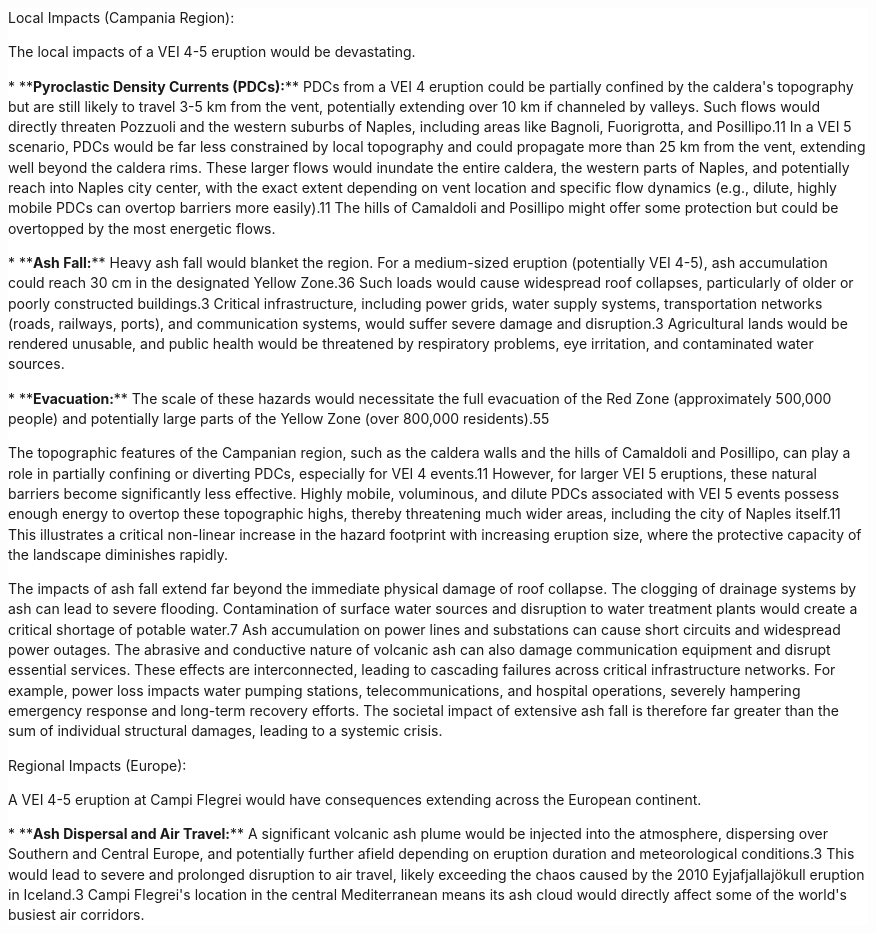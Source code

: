 Local Impacts (Campania Region):  

The local impacts of a VEI 4-5 eruption would be devastating.

\* \*\***Pyroclastic Density Currents (PDCs):**\*\* PDCs from a VEI 4 eruption could be partially confined by the caldera's topography but are still likely to travel 3-5 km from the vent, potentially extending over 10 km if channeled by valleys. Such flows would directly threaten Pozzuoli and the western suburbs of Naples, including areas like Bagnoli, Fuorigrotta, and Posillipo.11 In a VEI 5 scenario, PDCs would be far less constrained by local topography and could propagate more than 25 km from the vent, extending well beyond the caldera rims. These larger flows would inundate the entire caldera, the western parts of Naples, and potentially reach into Naples city center, with the exact extent depending on vent location and specific flow dynamics (e.g., dilute, highly mobile PDCs can overtop barriers more easily).11 The hills of Camaldoli and Posillipo might offer some protection but could be overtopped by the most energetic flows.  

\* \*\***Ash Fall:**\*\* Heavy ash fall would blanket the region. For a medium-sized eruption (potentially VEI 4-5), ash accumulation could reach 30 cm in the designated Yellow Zone.36 Such loads would cause widespread roof collapses, particularly of older or poorly constructed buildings.3 Critical infrastructure, including power grids, water supply systems, transportation networks (roads, railways, ports), and communication systems, would suffer severe damage and disruption.3 Agricultural lands would be rendered unusable, and public health would be threatened by respiratory problems, eye irritation, and contaminated water sources.  

\* \*\***Evacuation:**\*\* The scale of these hazards would necessitate the full evacuation of the Red Zone (approximately 500,000 people) and potentially large parts of the Yellow Zone (over 800,000 residents).55

The topographic features of the Campanian region, such as the caldera walls and the hills of Camaldoli and Posillipo, can play a role in partially confining or diverting PDCs, especially for VEI 4 events.11 However, for larger VEI 5 eruptions, these natural barriers become significantly less effective. Highly mobile, voluminous, and dilute PDCs associated with VEI 5 events possess enough energy to overtop these topographic highs, thereby threatening much wider areas, including the city of Naples itself.11 This illustrates a critical non-linear increase in the hazard footprint with increasing eruption size, where the protective capacity of the landscape diminishes rapidly.

The impacts of ash fall extend far beyond the immediate physical damage of roof collapse. The clogging of drainage systems by ash can lead to severe flooding. Contamination of surface water sources and disruption to water treatment plants would create a critical shortage of potable water.7 Ash accumulation on power lines and substations can cause short circuits and widespread power outages. The abrasive and conductive nature of volcanic ash can also damage communication equipment and disrupt essential services. These effects are interconnected, leading to cascading failures across critical infrastructure networks. For example, power loss impacts water pumping stations, telecommunications, and hospital operations, severely hampering emergency response and long-term recovery efforts. The societal impact of extensive ash fall is therefore far greater than the sum of individual structural damages, leading to a systemic crisis.

Regional Impacts (Europe):  

A VEI 4-5 eruption at Campi Flegrei would have consequences extending across the European continent.

\* \*\***Ash Dispersal and Air Travel:**\*\* A significant volcanic ash plume would be injected into the atmosphere, dispersing over Southern and Central Europe, and potentially further afield depending on eruption duration and meteorological conditions.3 This would lead to severe and prolonged disruption to air travel, likely exceeding the chaos caused by the 2010 Eyjafjallajökull eruption in Iceland.3 Campi Flegrei's location in the central Mediterranean means its ash cloud would directly affect some of the world's busiest air corridors.  
